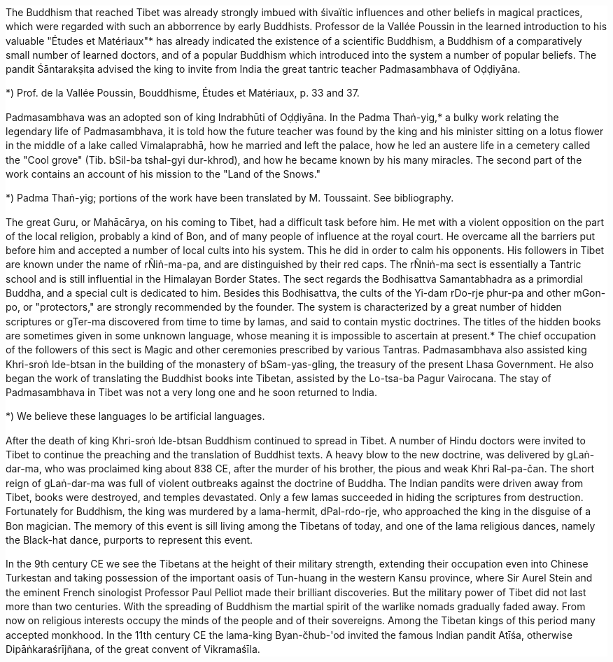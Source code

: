 The Buddhism that reached Tibet was already strongly imbued with śivaïtic influences and other beliefs in magical practices, which were regarded with such an abborrence by early Buddhists. Professor de la Vallée Poussin in the learned introduction to his valuable "Études et Matériaux"* has already indicated the existence of a scientific Buddhism, a Buddhism of a comparatively small number of learned doctors, and of a popular Buddhism which introduced into the system a number of popular beliefs. The pandit Śāntarakṣita advised the king to invite from India the great tantric teacher Padmasambhava of Oḍḍiyāna.

*) Prof. de la Vallée Poussin, Bouddhisme, Études et Matériaux, p. 33 and 37.

Padmasambhava was an adopted son of king Indrabhūti of Oḍḍiyāna. In the Padma Thaṅ-yig,* a bulky work relating the legendary life of Padmasambhava, it is told how the future teacher was found by the king and his minister sitting on a lotus flower in the middle of a lake called Vimalaprabhā, how he married and left the palace, how he led an austere life in a cemetery called the "Cool grove" (Tib. bSil-ba tshal-gyi dur-khrod), and how he became known by his many miracles. The second part of the work contains an account of his mission to the "Land of the Snows."

*) Padma Thaṅ-yig; portions of the work have been translated by M. Toussaint. See bibliography.

The great Guru, or Mahācārya, on his coming to Tibet, had a difficult task before him. He met with a violent opposition on the part of the local religion, probably a kind of Bon, and of many people of influence at the royal court. He overcame all the barriers put before him and accepted a number of local cults into his system. This he did in order to calm his opponents. His followers in Tibet are known under the name of rÑiṅ-ma-pa, and are distinguished by their red caps. The rÑniṅ-ma sect is essentially a Tantric school and is still influential in the Himalayan Border States. The sect regards the Bodhisattva Samantabhadra as a primordial Buddha, and a special cult is dedicated to him. Besides this Bodhisattva, the cults of the Yi-dam rDo-rje phur-pa and other mGon-po, or "protectors," are strongly recommended by the founder. The system is characterized by a great number of hidden scriptures or gTer-ma discovered from time to time by lamas, and said to contain mystic doctrines. The titles of the hidden books are sometimes given in some unknown language, whose meaning it is impossible to ascertain at present.* The chief occupation of the followers of this sect is Magic and other ceremonies prescribed by various Tantras. Padmasambhava also assisted king Khri-sroṅ lde-btsan in the building of the monastery of bSam-yas-gling, the treasury of the present Lhasa Government. He also began the work of translating the Buddhist books inte Tibetan, assisted by the Lo-tsa-ba Pagur Vairocana. The stay of Padmasambhava in Tibet was not a very long one and he soon returned to India.

*) We believe these languages lo be artificial languages.

After the death of king Khri-sroṅ lde-btsan Buddhism continued to spread in Tibet. A number of Hindu doctors were invited to Tibet to continue the preaching and the translation of Buddhist texts. A heavy blow to the new doctrine, was delivered by gLaṅ-dar-ma, who was proclaimed king about 838 CE, after the murder of his brother, the pious and weak Khri Ral-pa-čan. The short reign of gLaṅ-dar-ma was full of violent outbreaks against the doctrine of Buddha. The Indian pandits were driven away from Tibet, books were destroyed, and temples devastated. Only a few lamas succeeded in hiding the scriptures from destruction. Fortunately for Buddhism, the king was murdered by a lama-hermit, dPal-rdo-rje, who approached the king in the disguise of a Bon magician. The memory of this event is sill living among the Tibetans of today, and one of the lama religious dances, namely the Black-hat dance, purports to represent this event.

In the 9th century CE we see the Tibetans at the height of their military strength, extending their occupation even into Chinese Turkestan and taking possession of the important oasis of Tun-huang in the western Kansu province, where Sir Aurel Stein and the eminent French sinologist Professor Paul Pelliot made their brilliant discoveries. But the military power of Tibet did not last more than two centuries. With the spreading of Buddhism the martial spirit of the warlike nomads gradually faded away. From now on religious interests occupy the minds of the people and of their sovereigns. Among the Tibetan kings of this period many accepted monkhood. In the 11th century CE the lama-king Byan-čhub-'od invited the famous Indian pandit Atīśa, otherwise Dipāṅkaraśrījñana, of the great convent of Vikramaśīla.
